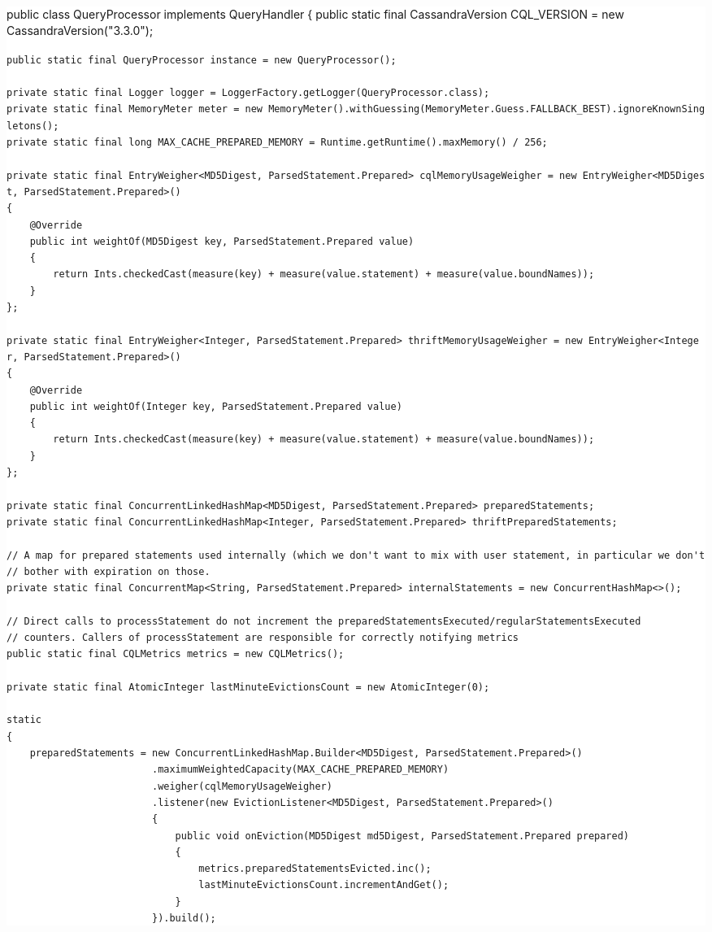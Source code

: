 public class QueryProcessor implements QueryHandler
{
    public static final CassandraVersion CQL_VERSION = new CassandraVersion("3.3.0");

    public static final QueryProcessor instance = new QueryProcessor();

    private static final Logger logger = LoggerFactory.getLogger(QueryProcessor.class);
    private static final MemoryMeter meter = new MemoryMeter().withGuessing(MemoryMeter.Guess.FALLBACK_BEST).ignoreKnownSingletons();
    private static final long MAX_CACHE_PREPARED_MEMORY = Runtime.getRuntime().maxMemory() / 256;

    private static final EntryWeigher<MD5Digest, ParsedStatement.Prepared> cqlMemoryUsageWeigher = new EntryWeigher<MD5Digest, ParsedStatement.Prepared>()
    {
        @Override
        public int weightOf(MD5Digest key, ParsedStatement.Prepared value)
        {
            return Ints.checkedCast(measure(key) + measure(value.statement) + measure(value.boundNames));
        }
    };

    private static final EntryWeigher<Integer, ParsedStatement.Prepared> thriftMemoryUsageWeigher = new EntryWeigher<Integer, ParsedStatement.Prepared>()
    {
        @Override
        public int weightOf(Integer key, ParsedStatement.Prepared value)
        {
            return Ints.checkedCast(measure(key) + measure(value.statement) + measure(value.boundNames));
        }
    };

    private static final ConcurrentLinkedHashMap<MD5Digest, ParsedStatement.Prepared> preparedStatements;
    private static final ConcurrentLinkedHashMap<Integer, ParsedStatement.Prepared> thriftPreparedStatements;

    // A map for prepared statements used internally (which we don't want to mix with user statement, in particular we don't
    // bother with expiration on those.
    private static final ConcurrentMap<String, ParsedStatement.Prepared> internalStatements = new ConcurrentHashMap<>();

    // Direct calls to processStatement do not increment the preparedStatementsExecuted/regularStatementsExecuted
    // counters. Callers of processStatement are responsible for correctly notifying metrics
    public static final CQLMetrics metrics = new CQLMetrics();

    private static final AtomicInteger lastMinuteEvictionsCount = new AtomicInteger(0);

    static
    {
        preparedStatements = new ConcurrentLinkedHashMap.Builder<MD5Digest, ParsedStatement.Prepared>()
                             .maximumWeightedCapacity(MAX_CACHE_PREPARED_MEMORY)
                             .weigher(cqlMemoryUsageWeigher)
                             .listener(new EvictionListener<MD5Digest, ParsedStatement.Prepared>()
                             {
                                 public void onEviction(MD5Digest md5Digest, ParsedStatement.Prepared prepared)
                                 {
                                     metrics.preparedStatementsEvicted.inc();
                                     lastMinuteEvictionsCount.incrementAndGet();
                                 }
                             }).build();
